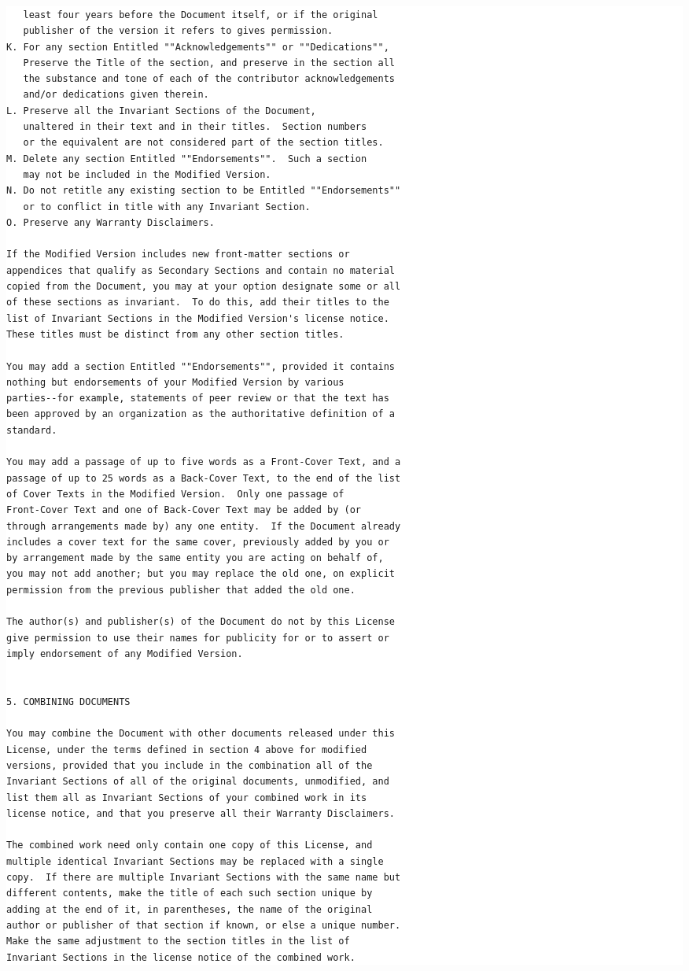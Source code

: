        least four years before the Document itself, or if the original
       publisher of the version it refers to gives permission.
    K. For any section Entitled ""Acknowledgements"" or ""Dedications"",
       Preserve the Title of the section, and preserve in the section all
       the substance and tone of each of the contributor acknowledgements
       and/or dedications given therein.
    L. Preserve all the Invariant Sections of the Document,
       unaltered in their text and in their titles.  Section numbers
       or the equivalent are not considered part of the section titles.
    M. Delete any section Entitled ""Endorsements"".  Such a section
       may not be included in the Modified Version.
    N. Do not retitle any existing section to be Entitled ""Endorsements""
       or to conflict in title with any Invariant Section.
    O. Preserve any Warranty Disclaimers.

    If the Modified Version includes new front-matter sections or
    appendices that qualify as Secondary Sections and contain no material
    copied from the Document, you may at your option designate some or all
    of these sections as invariant.  To do this, add their titles to the
    list of Invariant Sections in the Modified Version's license notice.
    These titles must be distinct from any other section titles.

    You may add a section Entitled ""Endorsements"", provided it contains
    nothing but endorsements of your Modified Version by various
    parties--for example, statements of peer review or that the text has
    been approved by an organization as the authoritative definition of a
    standard.

    You may add a passage of up to five words as a Front-Cover Text, and a
    passage of up to 25 words as a Back-Cover Text, to the end of the list
    of Cover Texts in the Modified Version.  Only one passage of
    Front-Cover Text and one of Back-Cover Text may be added by (or
    through arrangements made by) any one entity.  If the Document already
    includes a cover text for the same cover, previously added by you or
    by arrangement made by the same entity you are acting on behalf of,
    you may not add another; but you may replace the old one, on explicit
    permission from the previous publisher that added the old one.

    The author(s) and publisher(s) of the Document do not by this License
    give permission to use their names for publicity for or to assert or
    imply endorsement of any Modified Version.


    5. COMBINING DOCUMENTS

    You may combine the Document with other documents released under this
    License, under the terms defined in section 4 above for modified
    versions, provided that you include in the combination all of the
    Invariant Sections of all of the original documents, unmodified, and
    list them all as Invariant Sections of your combined work in its
    license notice, and that you preserve all their Warranty Disclaimers.

    The combined work need only contain one copy of this License, and
    multiple identical Invariant Sections may be replaced with a single
    copy.  If there are multiple Invariant Sections with the same name but
    different contents, make the title of each such section unique by
    adding at the end of it, in parentheses, the name of the original
    author or publisher of that section if known, or else a unique number.
    Make the same adjustment to the section titles in the list of
    Invariant Sections in the license notice of the combined work.
